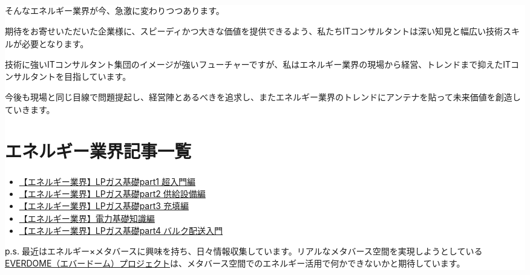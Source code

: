 そんなエネルギー業界が今、急激に変わりつつあります。

期待をお寄せいただいた企業様に、スピーディかつ大きな価値を提供できるよう、私たちITコンサルタントは深い知見と幅広い技術スキルが必要となります。

技術に強いITコンサルタント集団のイメージが強いフューチャーですが、私はエネルギー業界の現場から経営、トレンドまで抑えたITコンサルタントを目指しています。

今後も現場と同じ目線で問題提起し、経営陣とあるべきを追求し、またエネルギー業界のトレンドにアンテナを貼って未来価値を創造していきます。

# エネルギー業界記事一覧

- [【エネルギー業界】LPガス基礎part1 超入門編](https://future-architect.github.io/articles/20220519a/)
- [【エネルギー業界】LPガス基礎part2 供給設備編](https://future-architect.github.io/articles/20220530a/)
- [【エネルギー業界】LPガス基礎part3 充填編](https://future-architect.github.io/articles/20220620a/)
- [【エネルギー業界】電力基礎知識編](https://future-architect.github.io/articles/20220630a/)
- [【エネルギー業界】LPガス基礎part4 バルク配送入門](https://future-architect.github.io/articles/20220713a/)

p.s.
最近はエネルギー×メタバースに興味を持ち、日々情報収集しています。リアルなメタバース空間を実現しようとしている [EVERDOME（エバードーム）プロジェクト](https://meta-shelf.com/everdome-start/)は、メタバース空間でのエネルギー活用で何かできないかと期待しています。

